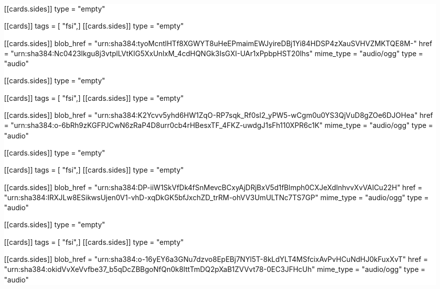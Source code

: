 [[cards.sides]]
type = "empty"


[[cards]]
tags = [ "fsi",]
[[cards.sides]]
type = "empty"

[[cards.sides]]
blob_href = "urn:sha384:tyoMcntlHTf8XGWYT8uHeEPmaimEWJyireDBj1Yi84HDSP4zXauSVHVZMKTQE8M-"
href = "urn:sha384:Nc0423Ikgu8j3vtplLVtKIG5XxUnlxM_4cdHQNGk3IsGXI-UAr1xPpbpHST20lhs"
mime_type = "audio/ogg"
type = "audio"

[[cards.sides]]
type = "empty"


[[cards]]
tags = [ "fsi",]
[[cards.sides]]
type = "empty"

[[cards.sides]]
blob_href = "urn:sha384:K2Ycvv5yhd6HW1ZqO-RP7sqk_Rf0sl2_yPW5-wCgm0u0YS3QjVuD8gZOe6DJOHea"
href = "urn:sha384:o-6bRh9zKGFPJCwN6zRaP4D8urr0cb4rHBesxTF_4FKZ-uwdgJ1sFh110XPR6c1K"
mime_type = "audio/ogg"
type = "audio"

[[cards.sides]]
type = "empty"


[[cards]]
tags = [ "fsi",]
[[cards.sides]]
type = "empty"

[[cards.sides]]
blob_href = "urn:sha384:DP-iiW1SkVfDk4fSnMevcBCxyAjDRjBxV5d1fBlmph0CXJeXdInhvvXvVAICu22H"
href = "urn:sha384:IRXJLw8ESikwsUjen0V1-vhD-xqDkGK5bfJxchZD_trRM-ohVV3UmULTNc7TS7GP"
mime_type = "audio/ogg"
type = "audio"

[[cards.sides]]
type = "empty"


[[cards]]
tags = [ "fsi",]
[[cards.sides]]
type = "empty"

[[cards.sides]]
blob_href = "urn:sha384:o-16yEY6a3GNu7dzvo8EpEBj7NYl5T-8kLdYLT4MSfcixAvPvHCuNdHJ0kFuxXvT"
href = "urn:sha384:okidVvXeVvfbe37_b5qDcZBBgoNfQn0k8IttTmDQ2pXaB1ZVVvt78-0EC3JFHcUh"
mime_type = "audio/ogg"
type = "audio"
